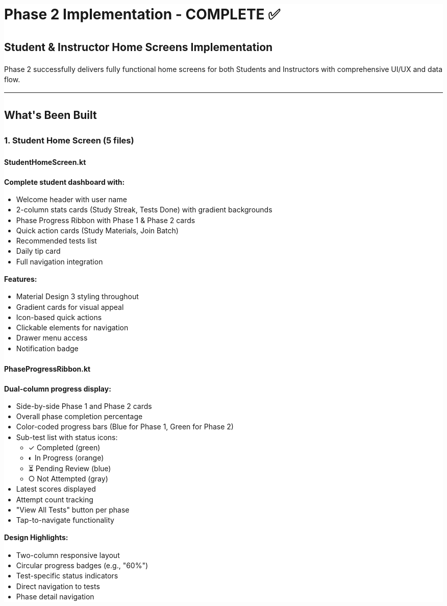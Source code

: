 # Phase 2 Implementation - COMPLETE ✅

## Student & Instructor Home Screens Implementation

Phase 2 successfully delivers fully functional home screens for both Students and Instructors with comprehensive UI/UX and data flow.

---

## What's Been Built

### 1. Student Home Screen (5 files)

#### StudentHomeScreen.kt
**Complete student dashboard with:**
- Welcome header with user name
- 2-column stats cards (Study Streak, Tests Done) with gradient backgrounds
- Phase Progress Ribbon with Phase 1 & Phase 2 cards
- Quick action cards (Study Materials, Join Batch)
- Recommended tests list
- Daily tip card
- Full navigation integration

**Features:**
- Material Design 3 styling throughout
- Gradient cards for visual appeal
- Icon-based quick actions
- Clickable elements for navigation
- Drawer menu access
- Notification badge

#### PhaseProgressRibbon.kt
**Dual-column progress display:**
- Side-by-side Phase 1 and Phase 2 cards
- Overall phase completion percentage
- Color-coded progress bars (Blue for Phase 1, Green for Phase 2)
- Sub-test list with status icons:
  - ✓ Completed (green)
  - ◐ In Progress (orange)
  - ⏳ Pending Review (blue)
  - ○ Not Attempted (gray)
- Latest scores displayed
- Attempt count tracking
- "View All Tests" button per phase
- Tap-to-navigate functionality

**Design Highlights:**
- Two-column responsive layout
- Circular progress badges (e.g., "60%")
- Test-specific status indicators
- Direct navigation to tests
- Phase detail navigation
